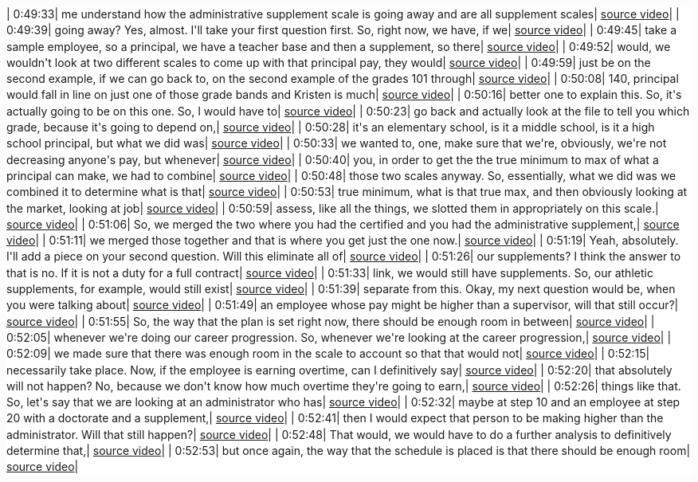 | 0:49:33| me understand how the administrative supplement scale is going away and are all supplement scales| [source video](https://archive.org/details/school-board-ws-4178-240304-1?start=2973)|
| 0:49:39| going away? Yes, almost. I'll take your first question first. So, right now, we have, if we| [source video](https://archive.org/details/school-board-ws-4178-240304-1?start=2979)|
| 0:49:45| take a sample employee, so a principal, we have a teacher base and then a supplement, so there| [source video](https://archive.org/details/school-board-ws-4178-240304-1?start=2985)|
| 0:49:52| would, we wouldn't look at two different scales to come up with that principal pay, they would| [source video](https://archive.org/details/school-board-ws-4178-240304-1?start=2992)|
| 0:49:59| just be on the second example, if we can go back to, on the second example of the grades 101 through| [source video](https://archive.org/details/school-board-ws-4178-240304-1?start=2999)|
| 0:50:08| 140, principal would fall in line on just one of those grade bands and Kristen is much| [source video](https://archive.org/details/school-board-ws-4178-240304-1?start=3008)|
| 0:50:16| better one to explain this. So, it's actually going to be on this one. So, I would have to| [source video](https://archive.org/details/school-board-ws-4178-240304-1?start=3016)|
| 0:50:23| go back and actually look at the file to tell you which grade, because it's going to depend on,| [source video](https://archive.org/details/school-board-ws-4178-240304-1?start=3023)|
| 0:50:28| it's an elementary school, is it a middle school, is it a high school principal, but what we did was| [source video](https://archive.org/details/school-board-ws-4178-240304-1?start=3028)|
| 0:50:33| we wanted to, one, make sure that we're, obviously, we're not decreasing anyone's pay, but whenever| [source video](https://archive.org/details/school-board-ws-4178-240304-1?start=3033)|
| 0:50:40| you, in order to get the the true minimum to max of what a principal can make, we had to combine| [source video](https://archive.org/details/school-board-ws-4178-240304-1?start=3040)|
| 0:50:48| those two scales anyway. So, essentially, what we did was we combined it to determine what is that| [source video](https://archive.org/details/school-board-ws-4178-240304-1?start=3048)|
| 0:50:53| true minimum, what is that true max, and then obviously looking at the market, looking at job| [source video](https://archive.org/details/school-board-ws-4178-240304-1?start=3053)|
| 0:50:59| assess, like all the things, we slotted them in appropriately on this scale.| [source video](https://archive.org/details/school-board-ws-4178-240304-1?start=3059)|
| 0:51:06| So, we merged the two where you had the certified and you had the administrative supplement,| [source video](https://archive.org/details/school-board-ws-4178-240304-1?start=3066)|
| 0:51:11| we merged those together and that is where you get just the one now.| [source video](https://archive.org/details/school-board-ws-4178-240304-1?start=3071)|
| 0:51:19| Yeah, absolutely. I'll add a piece on your second question. Will this eliminate all of| [source video](https://archive.org/details/school-board-ws-4178-240304-1?start=3079)|
| 0:51:26| our supplements? I think the answer to that is no. If it is not a duty for a full contract| [source video](https://archive.org/details/school-board-ws-4178-240304-1?start=3086)|
| 0:51:33| link, we would still have supplements. So, our athletic supplements, for example, would still exist| [source video](https://archive.org/details/school-board-ws-4178-240304-1?start=3093)|
| 0:51:39| separate from this. Okay, my next question would be, when you were talking about| [source video](https://archive.org/details/school-board-ws-4178-240304-1?start=3099)|
| 0:51:49| an employee whose pay might be higher than a supervisor, will that still occur?| [source video](https://archive.org/details/school-board-ws-4178-240304-1?start=3109)|
| 0:51:55| So, the way that the plan is set right now, there should be enough room in between| [source video](https://archive.org/details/school-board-ws-4178-240304-1?start=3115)|
| 0:52:05| whenever we're doing our career progression. So, whenever we're looking at the career progression,| [source video](https://archive.org/details/school-board-ws-4178-240304-1?start=3125)|
| 0:52:09| we made sure that there was enough room in the scale to account so that that would not| [source video](https://archive.org/details/school-board-ws-4178-240304-1?start=3129)|
| 0:52:15| necessarily take place. Now, if the employee is earning overtime, can I definitively say| [source video](https://archive.org/details/school-board-ws-4178-240304-1?start=3135)|
| 0:52:20| that absolutely will not happen? No, because we don't know how much overtime they're going to earn,| [source video](https://archive.org/details/school-board-ws-4178-240304-1?start=3140)|
| 0:52:26| things like that. So, let's say that we are looking at an administrator who has| [source video](https://archive.org/details/school-board-ws-4178-240304-1?start=3146)|
| 0:52:32| maybe at step 10 and an employee at step 20 with a doctorate and a supplement,| [source video](https://archive.org/details/school-board-ws-4178-240304-1?start=3152)|
| 0:52:41| then I would expect that person to be making higher than the administrator. Will that still happen?| [source video](https://archive.org/details/school-board-ws-4178-240304-1?start=3161)|
| 0:52:48| That would, we would have to do a further analysis to definitively determine that,| [source video](https://archive.org/details/school-board-ws-4178-240304-1?start=3168)|
| 0:52:53| but once again, the way that the schedule is placed is that there should be enough room| [source video](https://archive.org/details/school-board-ws-4178-240304-1?start=3173)|